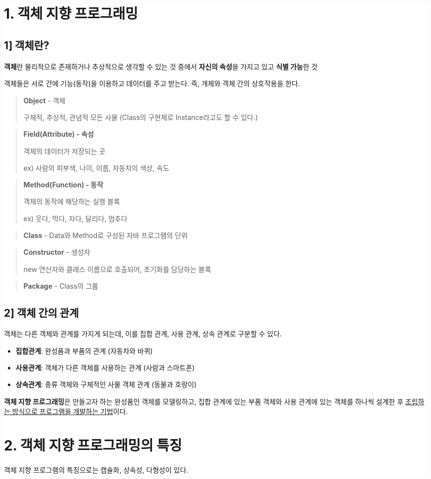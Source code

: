 # 1. 객체 지향 프로그래밍

## 1] 객체란?

**객체**란 물리적으로 존재하거나 추상적으로 생각할 수 있는 것 중에서 **자신의 속성**을 가지고 있고 **식별 가능**한 것

객체들은 서로 간에 기능(동작)을 이용하고 데이터를 주고 받는다. 즉, 개체와 객체 간의 상호작용을 한다.



>  **Object** - 객체
>
> 구체적, 추상적, 관념적 모든 사물 (Class의 구현체로 Instance라고도 할 수 있다.)

>  **Field(Attribute) - 속성**
>
> 객체의 데이터가 저장되는 곳
>
>   ex) 사람의 피부색, 나이, 이름, 자동차의 색상, 속도

>  **Method(Function) - 동작**
>
> 객체의 동작에 해당하는 실행 블록
>
>   ex) 웃다, 먹다, 자다, 달리다, 멈추다

>  **Class** - Data와 Method로 구성된 자바 프로그램의 단위

>  **Constructor** - 생성자
>
>  new 연산자와 클래스 이름으로 호출되어, 초기화를 담당하는 블록

>  **Package** - Class의 그룹



## 2] 객체 간의 관계

객체는 다른 객체와 관계를 가지게 되는데, 이를 집합 관계, 사용 관계, 상속 관계로 구분할 수 있다.

- **집합관계**: 완성품과 부품의 관계  (자동차와 바퀴)

- **사용관계**: 객체가 다른 객체를 사용하는 관계  (사람과 스마트폰)

- **상속관계**: 종류 객체와 구체적인 사물 객체 관계  (동물과 호랑이)



**객체 지향 프로그래밍**은 만들고자 하는 완성품인 객체를 모델링하고, 집합 관계에 있는 부품 객체와 사용 관계에 있는 객체를 하나씩 설계한 후 <u>조립하는 방식으로 프로그램을 개발하는 기법</u>이다.



# 2. 객체 지향 프로그래밍의 특징

객체 지향 프로그램의 특징으로는 캡슐화, 상속성, 다형성이 있다.
